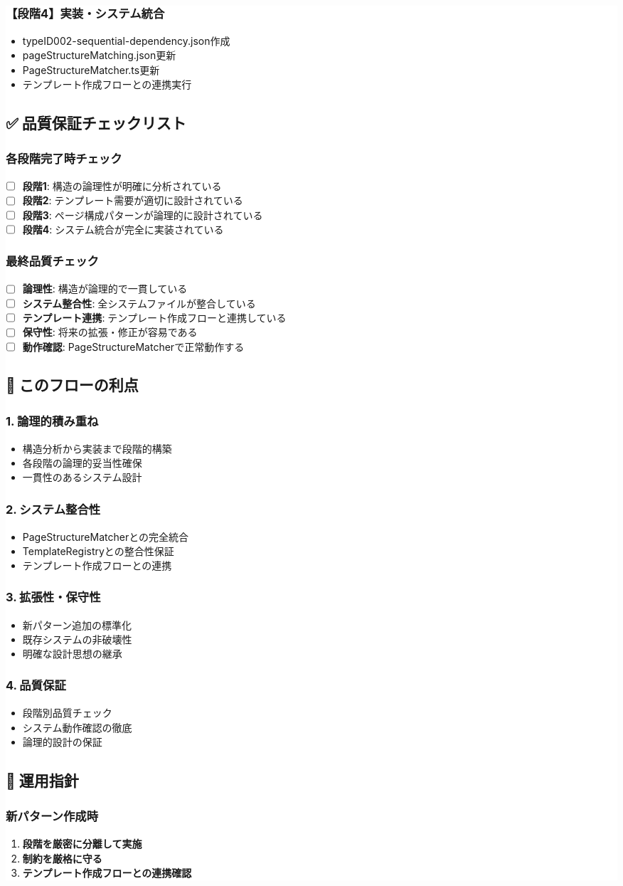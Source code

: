 ### 【段階4】実装・システム統合
- typeID002-sequential-dependency.json作成
- pageStructureMatching.json更新
- PageStructureMatcher.ts更新
- テンプレート作成フローとの連携実行

## ✅ 品質保証チェックリスト

### 各段階完了時チェック
- [ ] **段階1**: 構造の論理性が明確に分析されている
- [ ] **段階2**: テンプレート需要が適切に設計されている
- [ ] **段階3**: ページ構成パターンが論理的に設計されている
- [ ] **段階4**: システム統合が完全に実装されている

### 最終品質チェック
- [ ] **論理性**: 構造が論理的で一貫している
- [ ] **システム整合性**: 全システムファイルが整合している
- [ ] **テンプレート連携**: テンプレート作成フローと連携している
- [ ] **保守性**: 将来の拡張・修正が容易である
- [ ] **動作確認**: PageStructureMatcherで正常動作する

## 🎯 このフローの利点

### 1. **論理的積み重ね**
- 構造分析から実装まで段階的構築
- 各段階の論理的妥当性確保
- 一貫性のあるシステム設計

### 2. **システム整合性**
- PageStructureMatcherとの完全統合
- TemplateRegistryとの整合性保証
- テンプレート作成フローとの連携

### 3. **拡張性・保守性**
- 新パターン追加の標準化
- 既存システムの非破壊性
- 明確な設計思想の継承

### 4. **品質保証**
- 段階別品質チェック
- システム動作確認の徹底
- 論理的設計の保証

## 🔄 運用指針

### 新パターン作成時
1. **段階を厳密に分離して実施**
2. **制約を厳格に守る**
3. **テンプレート作成フローとの連携確認**
